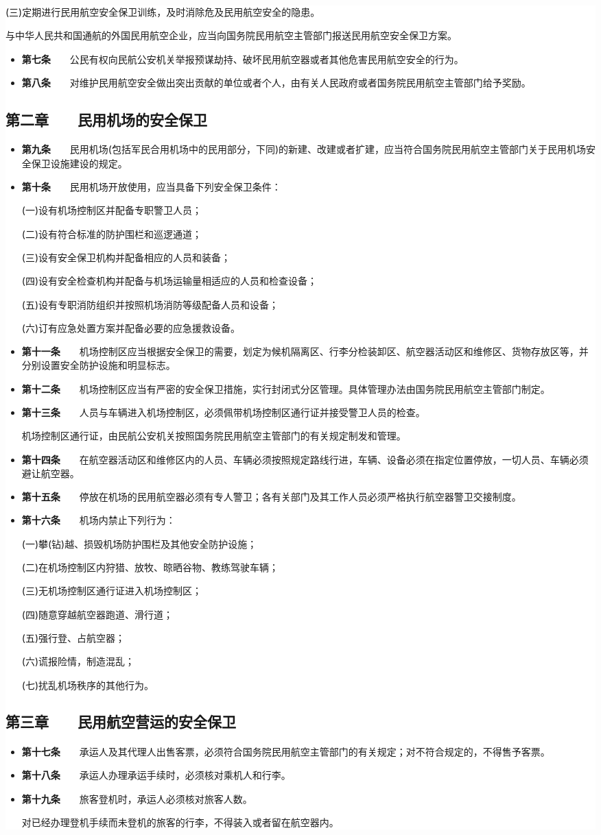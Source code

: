   (三)定期进行民用航空安全保卫训练，及时消除危及民用航空安全的隐患。

  与中华人民共和国通航的外国民用航空企业，应当向国务院民用航空主管部门报送民用航空安全保卫方案。

- **第七条**　　公民有权向民航公安机关举报预谋劫持、破坏民用航空器或者其他危害民用航空安全的行为。

- **第八条**　　对维护民用航空安全做出突出贡献的单位或者个人，由有关人民政府或者国务院民用航空主管部门给予奖励。

## 第二章　　民用机场的安全保卫

- **第九条**　　民用机场(包括军民合用机场中的民用部分，下同)的新建、改建或者扩建，应当符合国务院民用航空主管部门关于民用机场安全保卫设施建设的规定。

- **第十条**　　民用机场开放使用，应当具备下列安全保卫条件：

  (一)设有机场控制区并配备专职警卫人员；

  (二)设有符合标准的防护围栏和巡逻通道；

  (三)设有安全保卫机构并配备相应的人员和装备；

  (四)设有安全检查机构并配备与机场运输量相适应的人员和检查设备；

  (五)设有专职消防组织并按照机场消防等级配备人员和设备；

  (六)订有应急处置方案并配备必要的应急援救设备。

- **第十一条**　　机场控制区应当根据安全保卫的需要，划定为候机隔离区、行李分检装卸区、航空器活动区和维修区、货物存放区等，并分别设置安全防护设施和明显标志。

- **第十二条**　　机场控制区应当有严密的安全保卫措施，实行封闭式分区管理。具体管理办法由国务院民用航空主管部门制定。

- **第十三条**　　人员与车辆进入机场控制区，必须佩带机场控制区通行证并接受警卫人员的检查。

  机场控制区通行证，由民航公安机关按照国务院民用航空主管部门的有关规定制发和管理。

- **第十四条**　　在航空器活动区和维修区内的人员、车辆必须按照规定路线行进，车辆、设备必须在指定位置停放，一切人员、车辆必须避让航空器。

- **第十五条**　　停放在机场的民用航空器必须有专人警卫；各有关部门及其工作人员必须严格执行航空器警卫交接制度。

- **第十六条**　　机场内禁止下列行为：

  (一)攀(钻)越、损毁机场防护围栏及其他安全防护设施；

  (二)在机场控制区内狩猎、放牧、晾晒谷物、教练驾驶车辆；

  (三)无机场控制区通行证进入机场控制区；

  (四)随意穿越航空器跑道、滑行道；

  (五)强行登、占航空器；

  (六)谎报险情，制造混乱；

  (七)扰乱机场秩序的其他行为。

## 第三章　　民用航空营运的安全保卫

- **第十七条**　　承运人及其代理人出售客票，必须符合国务院民用航空主管部门的有关规定；对不符合规定的，不得售予客票。

- **第十八条**　　承运人办理承运手续时，必须核对乘机人和行李。

- **第十九条**　　旅客登机时，承运人必须核对旅客人数。

  对已经办理登机手续而未登机的旅客的行李，不得装入或者留在航空器内。
